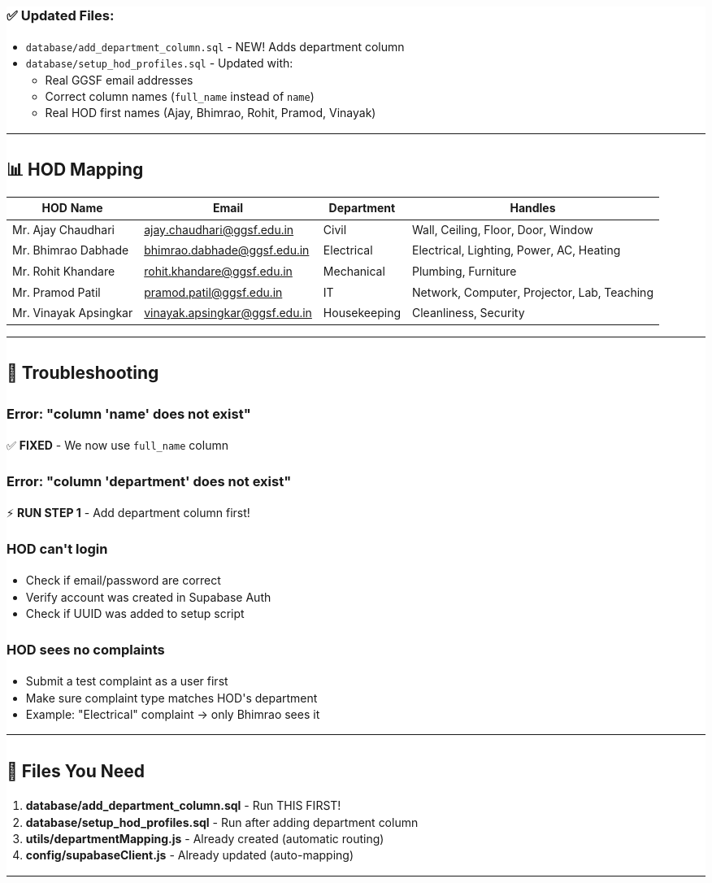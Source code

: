 ### ✅ Updated Files:
- `database/add_department_column.sql` - NEW! Adds department column
- `database/setup_hod_profiles.sql` - Updated with:
  - Real GGSF email addresses
  - Correct column names (`full_name` instead of `name`)
  - Real HOD first names (Ajay, Bhimrao, Rohit, Pramod, Vinayak)

---

## 📊 HOD Mapping

| HOD Name | Email | Department | Handles |
|----------|-------|------------|---------|
| Mr. Ajay Chaudhari | ajay.chaudhari@ggsf.edu.in | Civil | Wall, Ceiling, Floor, Door, Window |
| Mr. Bhimrao Dabhade | bhimrao.dabhade@ggsf.edu.in | Electrical | Electrical, Lighting, Power, AC, Heating |
| Mr. Rohit Khandare | rohit.khandare@ggsf.edu.in | Mechanical | Plumbing, Furniture |
| Mr. Pramod Patil | pramod.patil@ggsf.edu.in | IT | Network, Computer, Projector, Lab, Teaching |
| Mr. Vinayak Apsingkar | vinayak.apsingkar@ggsf.edu.in | Housekeeping | Cleanliness, Security |

---

## 🐛 Troubleshooting

### Error: "column 'name' does not exist"
✅ **FIXED** - We now use `full_name` column

### Error: "column 'department' does not exist"
⚡ **RUN STEP 1** - Add department column first!

### HOD can't login
- Check if email/password are correct
- Verify account was created in Supabase Auth
- Check if UUID was added to setup script

### HOD sees no complaints
- Submit a test complaint as a user first
- Make sure complaint type matches HOD's department
- Example: "Electrical" complaint → only Bhimrao sees it

---

## 📁 Files You Need

1. **database/add_department_column.sql** - Run THIS FIRST!
2. **database/setup_hod_profiles.sql** - Run after adding department column
3. **utils/departmentMapping.js** - Already created (automatic routing)
4. **config/supabaseClient.js** - Already updated (auto-mapping)

---